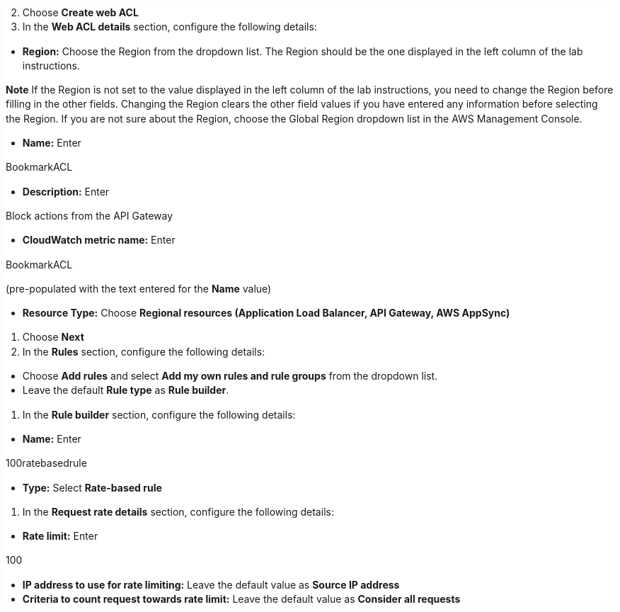 2.  Choose **Create web ACL**
3.  In the **Web ACL details** section, configure the following details:



- **Region:** Choose the Region from the dropdown list. The Region should be the one displayed in the left column of the lab instructions.

**Note** If the Region is not set to the value displayed in the left column of the lab instructions, you need to change the Region before filling in the other fields. Changing the Region clears the other field values if you have entered any information before selecting the Region. If you are not sure about the Region, choose the Global Region dropdown list in the AWS Management Console.

- **Name:** Enter

BookmarkACL

- **Description:** Enter

Block actions from the API Gateway

- **CloudWatch metric name:** Enter

BookmarkACL

(pre-populated with the text entered for the **Name** value)

- **Resource Type:** Choose **Regional resources (Application Load Balancer, API Gateway, AWS AppSync)**



1.  Choose **Next**
2.  In the **Rules** section, configure the following details:



- Choose **Add rules** and select **Add my own rules and rule groups** from the dropdown list.
- Leave the default **Rule type** as **Rule builder**.



1.  In the **Rule builder** section, configure the following details:



- **Name:** Enter

100ratebasedrule

- **Type:** Select **Rate-based rule**



1.  In the **Request rate details** section, configure the following details:



- **Rate limit:** Enter

100

- **IP address to use for rate limiting:** Leave the default value as **Source IP address**
- **Criteria to count request towards rate limit:** Leave the default value as **Consider all requests**

